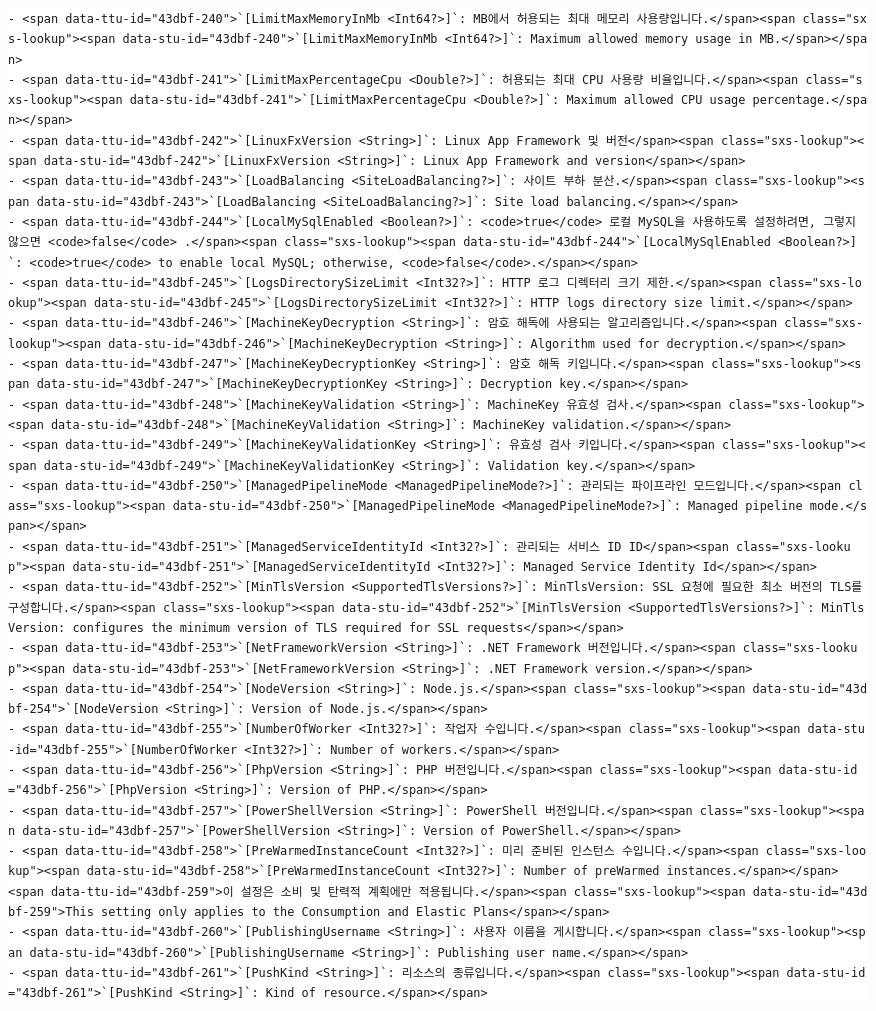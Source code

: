     - <span data-ttu-id="43dbf-240">`[LimitMaxMemoryInMb <Int64?>]`: MB에서 허용되는 최대 메모리 사용량입니다.</span><span class="sxs-lookup"><span data-stu-id="43dbf-240">`[LimitMaxMemoryInMb <Int64?>]`: Maximum allowed memory usage in MB.</span></span>
    - <span data-ttu-id="43dbf-241">`[LimitMaxPercentageCpu <Double?>]`: 허용되는 최대 CPU 사용량 비율입니다.</span><span class="sxs-lookup"><span data-stu-id="43dbf-241">`[LimitMaxPercentageCpu <Double?>]`: Maximum allowed CPU usage percentage.</span></span>
    - <span data-ttu-id="43dbf-242">`[LinuxFxVersion <String>]`: Linux App Framework 및 버전</span><span class="sxs-lookup"><span data-stu-id="43dbf-242">`[LinuxFxVersion <String>]`: Linux App Framework and version</span></span>
    - <span data-ttu-id="43dbf-243">`[LoadBalancing <SiteLoadBalancing?>]`: 사이트 부하 분산.</span><span class="sxs-lookup"><span data-stu-id="43dbf-243">`[LoadBalancing <SiteLoadBalancing?>]`: Site load balancing.</span></span>
    - <span data-ttu-id="43dbf-244">`[LocalMySqlEnabled <Boolean?>]`: <code>true</code> 로컬 MySQL을 사용하도록 설정하려면, 그렇지 않으면 <code>false</code> .</span><span class="sxs-lookup"><span data-stu-id="43dbf-244">`[LocalMySqlEnabled <Boolean?>]`: <code>true</code> to enable local MySQL; otherwise, <code>false</code>.</span></span>
    - <span data-ttu-id="43dbf-245">`[LogsDirectorySizeLimit <Int32?>]`: HTTP 로그 디렉터리 크기 제한.</span><span class="sxs-lookup"><span data-stu-id="43dbf-245">`[LogsDirectorySizeLimit <Int32?>]`: HTTP logs directory size limit.</span></span>
    - <span data-ttu-id="43dbf-246">`[MachineKeyDecryption <String>]`: 암호 해독에 사용되는 알고리즘입니다.</span><span class="sxs-lookup"><span data-stu-id="43dbf-246">`[MachineKeyDecryption <String>]`: Algorithm used for decryption.</span></span>
    - <span data-ttu-id="43dbf-247">`[MachineKeyDecryptionKey <String>]`: 암호 해독 키입니다.</span><span class="sxs-lookup"><span data-stu-id="43dbf-247">`[MachineKeyDecryptionKey <String>]`: Decryption key.</span></span>
    - <span data-ttu-id="43dbf-248">`[MachineKeyValidation <String>]`: MachineKey 유효성 검사.</span><span class="sxs-lookup"><span data-stu-id="43dbf-248">`[MachineKeyValidation <String>]`: MachineKey validation.</span></span>
    - <span data-ttu-id="43dbf-249">`[MachineKeyValidationKey <String>]`: 유효성 검사 키입니다.</span><span class="sxs-lookup"><span data-stu-id="43dbf-249">`[MachineKeyValidationKey <String>]`: Validation key.</span></span>
    - <span data-ttu-id="43dbf-250">`[ManagedPipelineMode <ManagedPipelineMode?>]`: 관리되는 파이프라인 모드입니다.</span><span class="sxs-lookup"><span data-stu-id="43dbf-250">`[ManagedPipelineMode <ManagedPipelineMode?>]`: Managed pipeline mode.</span></span>
    - <span data-ttu-id="43dbf-251">`[ManagedServiceIdentityId <Int32?>]`: 관리되는 서비스 ID ID</span><span class="sxs-lookup"><span data-stu-id="43dbf-251">`[ManagedServiceIdentityId <Int32?>]`: Managed Service Identity Id</span></span>
    - <span data-ttu-id="43dbf-252">`[MinTlsVersion <SupportedTlsVersions?>]`: MinTlsVersion: SSL 요청에 필요한 최소 버전의 TLS를 구성합니다.</span><span class="sxs-lookup"><span data-stu-id="43dbf-252">`[MinTlsVersion <SupportedTlsVersions?>]`: MinTlsVersion: configures the minimum version of TLS required for SSL requests</span></span>
    - <span data-ttu-id="43dbf-253">`[NetFrameworkVersion <String>]`: .NET Framework 버전입니다.</span><span class="sxs-lookup"><span data-stu-id="43dbf-253">`[NetFrameworkVersion <String>]`: .NET Framework version.</span></span>
    - <span data-ttu-id="43dbf-254">`[NodeVersion <String>]`: Node.js.</span><span class="sxs-lookup"><span data-stu-id="43dbf-254">`[NodeVersion <String>]`: Version of Node.js.</span></span>
    - <span data-ttu-id="43dbf-255">`[NumberOfWorker <Int32?>]`: 작업자 수입니다.</span><span class="sxs-lookup"><span data-stu-id="43dbf-255">`[NumberOfWorker <Int32?>]`: Number of workers.</span></span>
    - <span data-ttu-id="43dbf-256">`[PhpVersion <String>]`: PHP 버전입니다.</span><span class="sxs-lookup"><span data-stu-id="43dbf-256">`[PhpVersion <String>]`: Version of PHP.</span></span>
    - <span data-ttu-id="43dbf-257">`[PowerShellVersion <String>]`: PowerShell 버전입니다.</span><span class="sxs-lookup"><span data-stu-id="43dbf-257">`[PowerShellVersion <String>]`: Version of PowerShell.</span></span>
    - <span data-ttu-id="43dbf-258">`[PreWarmedInstanceCount <Int32?>]`: 미리 준비된 인스턴스 수입니다.</span><span class="sxs-lookup"><span data-stu-id="43dbf-258">`[PreWarmedInstanceCount <Int32?>]`: Number of preWarmed instances.</span></span>         <span data-ttu-id="43dbf-259">이 설정은 소비 및 탄력적 계획에만 적용됩니다.</span><span class="sxs-lookup"><span data-stu-id="43dbf-259">This setting only applies to the Consumption and Elastic Plans</span></span>
    - <span data-ttu-id="43dbf-260">`[PublishingUsername <String>]`: 사용자 이름을 게시합니다.</span><span class="sxs-lookup"><span data-stu-id="43dbf-260">`[PublishingUsername <String>]`: Publishing user name.</span></span>
    - <span data-ttu-id="43dbf-261">`[PushKind <String>]`: 리소스의 종류입니다.</span><span class="sxs-lookup"><span data-stu-id="43dbf-261">`[PushKind <String>]`: Kind of resource.</span></span>